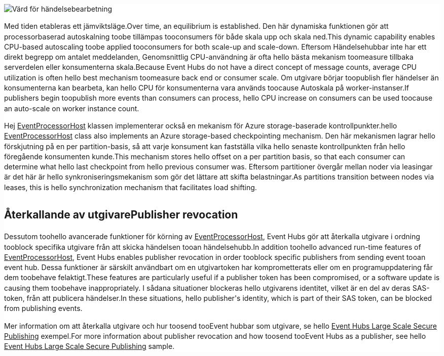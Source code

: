 ![Värd för händelsebearbetning](./media/event-hubs-programming-guide/IC759863.png)

<span data-ttu-id="f15cd-226">Med tiden etableras ett jämviktsläge.</span><span class="sxs-lookup"><span data-stu-id="f15cd-226">Over time, an equilibrium is established.</span></span> <span data-ttu-id="f15cd-227">Den här dynamiska funktionen gör att processorbaserad autoskalning toobe tillämpas tooconsumers för både skala upp och skala ned.</span><span class="sxs-lookup"><span data-stu-id="f15cd-227">This dynamic capability enables CPU-based autoscaling toobe applied tooconsumers for both scale-up and scale-down.</span></span> <span data-ttu-id="f15cd-228">Eftersom Händelsehubbar inte har ett direkt begrepp om antalet meddelanden, Genomsnittlig CPU-användning är ofta hello bästa mekanism toomeasure tillbaka serverdelen eller konsumenterna skala.</span><span class="sxs-lookup"><span data-stu-id="f15cd-228">Because Event Hubs do not have a direct concept of message counts, average CPU utilization is often hello best mechanism toomeasure back end or consumer scale.</span></span> <span data-ttu-id="f15cd-229">Om utgivare börjar toopublish fler händelser än konsumenterna kan bearbeta, kan hello CPU för konsumenterna vara används toocause Autoskala på worker-instanser.</span><span class="sxs-lookup"><span data-stu-id="f15cd-229">If publishers begin toopublish more events than consumers can process, hello CPU increase on consumers can be used toocause an auto-scale on worker instance count.</span></span>

<span data-ttu-id="f15cd-230">Hej [EventProcessorHost][] klassen implementerar också en mekanism för Azure storage-baserade kontrollpunkter.</span><span class="sxs-lookup"><span data-stu-id="f15cd-230">hello [EventProcessorHost][] class also implements an Azure storage-based checkpointing mechanism.</span></span> <span data-ttu-id="f15cd-231">Den här mekanismen lagrar hello förskjutning på en per partition-basis, så att varje konsument kan fastställa vilka hello senaste kontrollpunkten från hello föregående konsumenten kunde.</span><span class="sxs-lookup"><span data-stu-id="f15cd-231">This mechanism stores hello offset on a per partition basis, so that each consumer can determine what hello last checkpoint from hello previous consumer was.</span></span> <span data-ttu-id="f15cd-232">Eftersom partitioner övergår mellan noder via leasingar är det här är hello synkroniseringsmekanism som gör det lättare att skifta belastningar.</span><span class="sxs-lookup"><span data-stu-id="f15cd-232">As partitions transition between nodes via leases, this is hello synchronization mechanism that facilitates load shifting.</span></span>

## <a name="publisher-revocation"></a><span data-ttu-id="f15cd-233">Återkallande av utgivare</span><span class="sxs-lookup"><span data-stu-id="f15cd-233">Publisher revocation</span></span>
<span data-ttu-id="f15cd-234">Dessutom toohello avancerade funktioner för körning av [EventProcessorHost][], Event Hubs gör att återkalla utgivare i ordning tooblock specifika utgivare från att skicka händelsen tooan händelsehubb.</span><span class="sxs-lookup"><span data-stu-id="f15cd-234">In addition toohello advanced run-time features of [EventProcessorHost][], Event Hubs enables publisher revocation in order tooblock specific publishers from sending event tooan event hub.</span></span> <span data-ttu-id="f15cd-235">Dessa funktioner är särskilt användbart om en utgivartoken har komprometterats eller om en programuppdatering får dem toobehave felaktigt.</span><span class="sxs-lookup"><span data-stu-id="f15cd-235">These features are particularly useful if a publisher token has been compromised, or a software update is causing them toobehave inappropriately.</span></span> <span data-ttu-id="f15cd-236">I sådana situationer blockeras hello utgivarens identitet, vilket är en del av deras SAS-token, från att publicera händelser.</span><span class="sxs-lookup"><span data-stu-id="f15cd-236">In these situations, hello publisher's identity, which is part of their SAS token, can be blocked from publishing events.</span></span>

<span data-ttu-id="f15cd-237">Mer information om att återkalla utgivare och hur toosend tooEvent hubbar som utgivare, se hello [Event Hubs Large Scale Secure Publishing](https://code.msdn.microsoft.com/Service-Bus-Event-Hub-99ce67ab) exempel.</span><span class="sxs-lookup"><span data-stu-id="f15cd-237">For more information about publisher revocation and how toosend tooEvent Hubs as a publisher, see hello [Event Hubs Large Scale Secure Publishing](https://code.msdn.microsoft.com/Service-Bus-Event-Hub-99ce67ab) sample.</span></span>


[NamespaceManager]: /dotnet/api/microsoft.servicebus.namespacemanager
[EventHubClient]: /dotnet/api/microsoft.servicebus.messaging.eventhubclient
[EventData]: /dotnet/api/microsoft.servicebus.messaging.eventdata
[CreateEventHubIfNotExists]: /dotnet/api/microsoft.servicebus.namespacemanager.createeventhubifnotexists
[PartitionKey]: /dotnet/api/microsoft.servicebus.messaging.eventdata#Microsoft_ServiceBus_Messaging_EventData_PartitionKey
[EventProcessorHost]: /dotnet/api/microsoft.servicebus.messaging.eventprocessorhost
